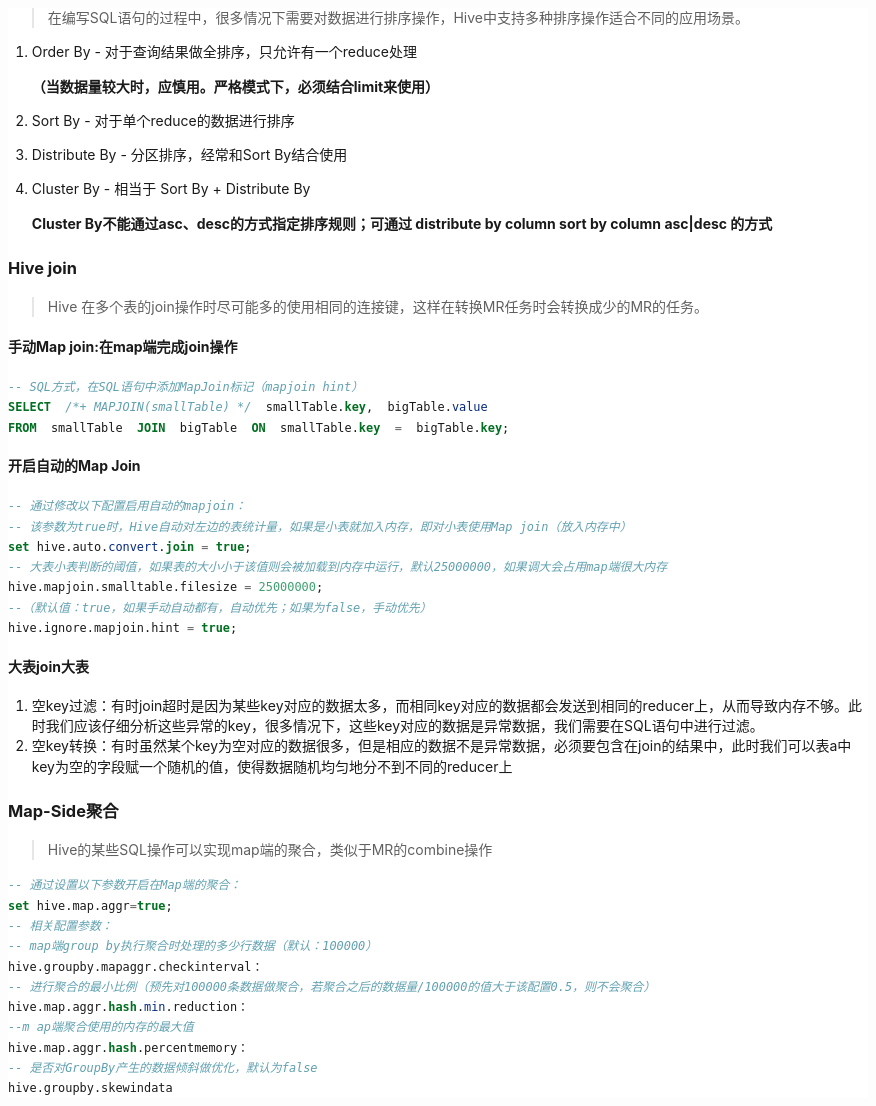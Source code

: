 > 在编写SQL语句的过程中，很多情况下需要对数据进行排序操作，Hive中支持多种排序操作适合不同的应用场景。

1. Order By - 对于查询结果做全排序，只允许有一个reduce处理

   **（当数据量较大时，应慎用。严格模式下，必须结合limit来使用）**

2. Sort By - 对于单个reduce的数据进行排序

3. Distribute By - 分区排序，经常和Sort By结合使用

4. Cluster By - 相当于 Sort By + Distribute By

   **Cluster By不能通过asc、desc的方式指定排序规则；可通过 distribute by column sort by column asc|desc 的方式**

### Hive join

> Hive 在多个表的join操作时尽可能多的使用相同的连接键，这样在转换MR任务时会转换成少的MR的任务。

#### 手动Map join:在map端完成join操作

```sql
-- SQL方式，在SQL语句中添加MapJoin标记（mapjoin hint）
SELECT  /*+ MAPJOIN(smallTable) */  smallTable.key,  bigTable.value 
FROM  smallTable  JOIN  bigTable  ON  smallTable.key  =  bigTable.key;
```

#### 开启自动的Map Join

```sql
-- 通过修改以下配置启用自动的mapjoin：
-- 该参数为true时，Hive自动对左边的表统计量，如果是小表就加入内存，即对小表使用Map join（放入内存中）
set hive.auto.convert.join = true;
-- 大表小表判断的阈值，如果表的大小小于该值则会被加载到内存中运行，默认25000000，如果调大会占用map端很大内存
hive.mapjoin.smalltable.filesize = 25000000;
--（默认值：true，如果手动自动都有，自动优先；如果为false，手动优先）
hive.ignore.mapjoin.hint = true;
```

#### 大表join大表

1. 空key过滤：有时join超时是因为某些key对应的数据太多，而相同key对应的数据都会发送到相同的reducer上，从而导致内存不够。此时我们应该仔细分析这些异常的key，很多情况下，这些key对应的数据是异常数据，我们需要在SQL语句中进行过滤。
2. 空key转换：有时虽然某个key为空对应的数据很多，但是相应的数据不是异常数据，必须要包含在join的结果中，此时我们可以表a中key为空的字段赋一个随机的值，使得数据随机均匀地分不到不同的reducer上

### Map-Side聚合	

> Hive的某些SQL操作可以实现map端的聚合，类似于MR的combine操作

```sql
-- 通过设置以下参数开启在Map端的聚合：
set hive.map.aggr=true;
-- 相关配置参数：
-- map端group by执行聚合时处理的多少行数据（默认：100000）
hive.groupby.mapaggr.checkinterval： 
-- 进行聚合的最小比例（预先对100000条数据做聚合，若聚合之后的数据量/100000的值大于该配置0.5，则不会聚合）
hive.map.aggr.hash.min.reduction： 
--m ap端聚合使用的内存的最大值
hive.map.aggr.hash.percentmemory： 
-- 是否对GroupBy产生的数据倾斜做优化，默认为false
hive.groupby.skewindata
```
